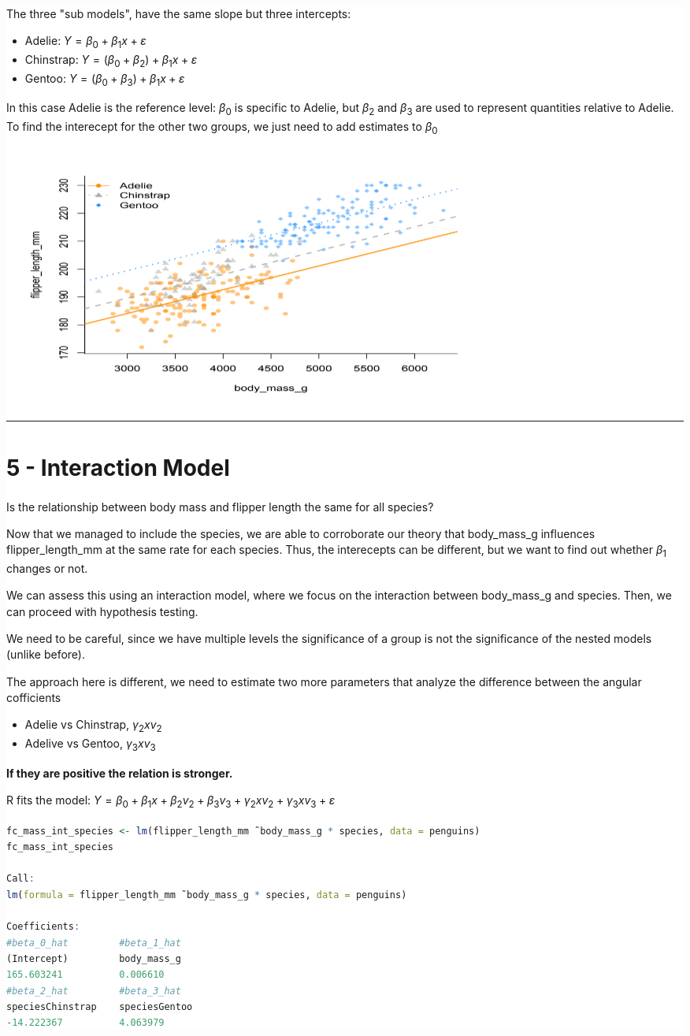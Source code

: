 The three "sub models", have the same slope but three intercepts:
* Adelie: $Y = \beta_{0} + \beta_{1}x + \varepsilon$
* Chinstrap: $Y = (\beta_{0} +  \beta_{2}) +\beta_{1}x + \varepsilon$
* Gentoo: $Y = (\beta_{0} +  \beta_{3}) +\beta_{1}x + \varepsilon$

In this case Adelie is the reference level: $\beta_{0}$ is specific to Adelie, but $\beta_{2}$ and $\beta_{3}$ are used to represent quantities relative to Adelie. To find the interecept for the other two groups, we just need to add estimates to $\beta_{0}$

![dummyencex](https://github.com/PayThePizzo/Predictive-Analysis-Notes/blob/main/resources/dummyencex.png?raw=TRUE)

---

# 5 - Interaction Model
Is the relationship between body mass and flipper length the same for all species?

Now that we managed to include the species, we are able to corroborate our theory that body_mass_g influences flipper_length_mm at the same rate for each species. Thus, the interecepts can be different, but we want to find out whether $\beta_{1}$ changes or not.

We can assess this using an interaction model, where we focus on the interaction between body_mass_g and species. Then, we can proceed with hypothesis testing.

We need to be careful, since we have multiple levels the significance of a group is not the significance of the nested models (unlike before). 

The approach here is different, we need to estimate two more parameters that analyze the difference between the angular cofficients
* Adelie vs Chinstrap, $\gamma_{2}xv_{2}$ 
* Adelive vs Gentoo, $\gamma_{3}xv_{3}$ 

**If they are positive the relation is stronger.**

R fits the model: $Y = \beta_{0} + \beta_{1}x + \beta_{2}v_{2} + \beta_{3}v_{3} + \gamma_{2}xv_{2} + \gamma_{3}xv_{3} + \varepsilon$
```r
fc_mass_int_species <- lm(flipper_length_mm ̃ body_mass_g * species, data = penguins)
fc_mass_int_species

Call:
lm(formula = flipper_length_mm ̃ body_mass_g * species, data = penguins)

Coefficients:
#beta_0_hat         #beta_1_hat
(Intercept)         body_mass_g
165.603241          0.006610
#beta_2_hat         #beta_3_hat
speciesChinstrap    speciesGentoo
-14.222367          4.063979

```